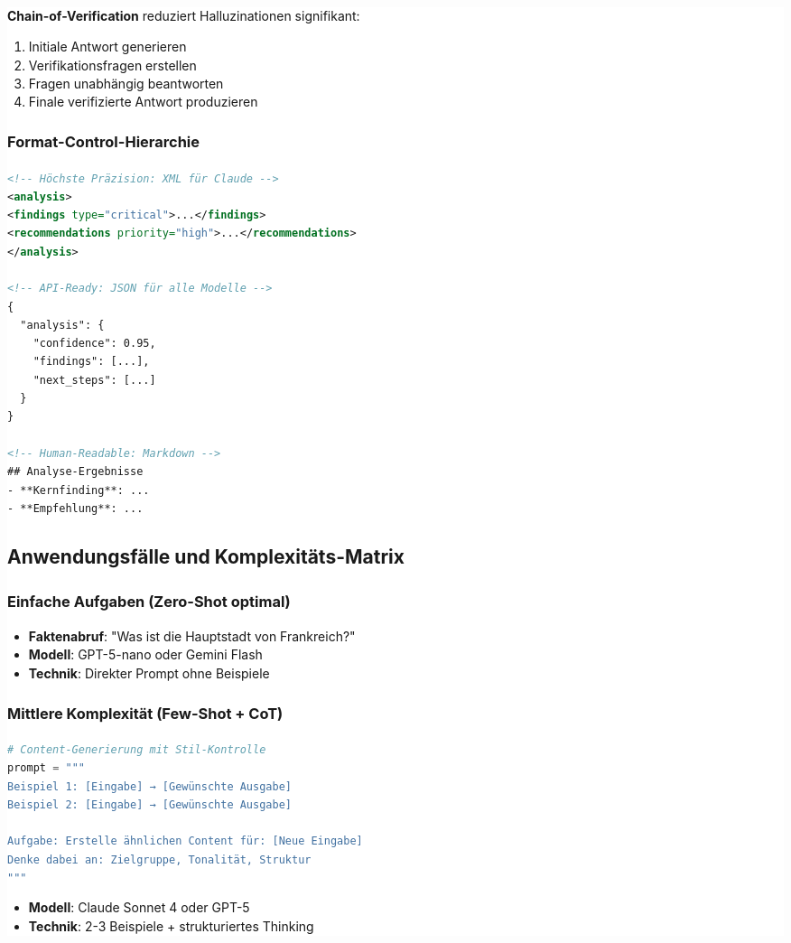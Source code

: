 **Chain-of-Verification** reduziert Halluzinationen signifikant:
1. Initiale Antwort generieren
2. Verifikationsfragen erstellen
3. Fragen unabhängig beantworten
4. Finale verifizierte Antwort produzieren

### Format-Control-Hierarchie

```xml
<!-- Höchste Präzision: XML für Claude -->
<analysis>
<findings type="critical">...</findings>
<recommendations priority="high">...</recommendations>
</analysis>

<!-- API-Ready: JSON für alle Modelle -->
{
  "analysis": {
    "confidence": 0.95,
    "findings": [...],
    "next_steps": [...]
  }
}

<!-- Human-Readable: Markdown -->
## Analyse-Ergebnisse
- **Kernfinding**: ...
- **Empfehlung**: ...
```

## Anwendungsfälle und Komplexitäts-Matrix

### Einfache Aufgaben (Zero-Shot optimal)
- **Faktenabruf**: "Was ist die Hauptstadt von Frankreich?"
- **Modell**: GPT-5-nano oder Gemini Flash
- **Technik**: Direkter Prompt ohne Beispiele

### Mittlere Komplexität (Few-Shot + CoT)
```python
# Content-Generierung mit Stil-Kontrolle
prompt = """
Beispiel 1: [Eingabe] → [Gewünschte Ausgabe]
Beispiel 2: [Eingabe] → [Gewünschte Ausgabe]

Aufgabe: Erstelle ähnlichen Content für: [Neue Eingabe]
Denke dabei an: Zielgruppe, Tonalität, Struktur
"""
```
- **Modell**: Claude Sonnet 4 oder GPT-5
- **Technik**: 2-3 Beispiele + strukturiertes Thinking
